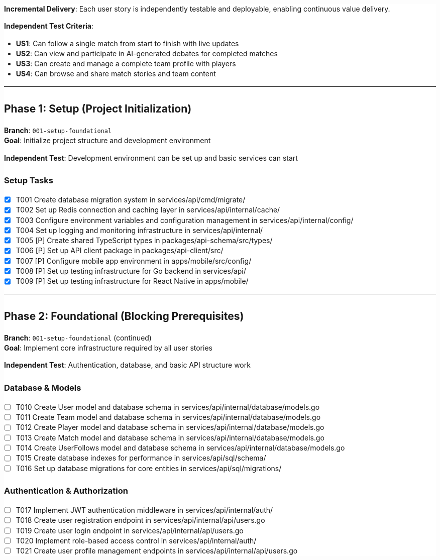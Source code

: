 **Incremental Delivery**: Each user story is independently testable and deployable, enabling continuous value delivery.

**Independent Test Criteria**:

- **US1**: Can follow a single match from start to finish with live updates
- **US2**: Can view and participate in AI-generated debates for completed matches
- **US3**: Can create and manage a complete team profile with players
- **US4**: Can browse and share match stories and team content

---

## Phase 1: Setup (Project Initialization)

**Branch**: `001-setup-foundational`  
**Goal**: Initialize project structure and development environment

**Independent Test**: Development environment can be set up and basic services can start

### Setup Tasks

- [x] T001 Create database migration system in services/api/cmd/migrate/
- [x] T002 Set up Redis connection and caching layer in services/api/internal/cache/
- [x] T003 Configure environment variables and configuration management in services/api/internal/config/
- [x] T004 Set up logging and monitoring infrastructure in services/api/internal/
- [x] T005 [P] Create shared TypeScript types in packages/api-schema/src/types/
- [x] T006 [P] Set up API client package in packages/api-client/src/
- [x] T007 [P] Configure mobile app environment in apps/mobile/src/config/
- [x] T008 [P] Set up testing infrastructure for Go backend in services/api/
- [x] T009 [P] Set up testing infrastructure for React Native in apps/mobile/

---

## Phase 2: Foundational (Blocking Prerequisites)

**Branch**: `001-setup-foundational` (continued)  
**Goal**: Implement core infrastructure required by all user stories

**Independent Test**: Authentication, database, and basic API structure work

### Database & Models

- [ ] T010 Create User model and database schema in services/api/internal/database/models.go
- [ ] T011 Create Team model and database schema in services/api/internal/database/models.go
- [ ] T012 Create Player model and database schema in services/api/internal/database/models.go
- [ ] T013 Create Match model and database schema in services/api/internal/database/models.go
- [ ] T014 Create UserFollows model and database schema in services/api/internal/database/models.go
- [ ] T015 Create database indexes for performance in services/api/sql/schema/
- [ ] T016 Set up database migrations for core entities in services/api/sql/migrations/

### Authentication & Authorization

- [ ] T017 Implement JWT authentication middleware in services/api/internal/auth/
- [ ] T018 Create user registration endpoint in services/api/internal/api/users.go
- [ ] T019 Create user login endpoint in services/api/internal/api/users.go
- [ ] T020 Implement role-based access control in services/api/internal/auth/
- [ ] T021 Create user profile management endpoints in services/api/internal/api/users.go
